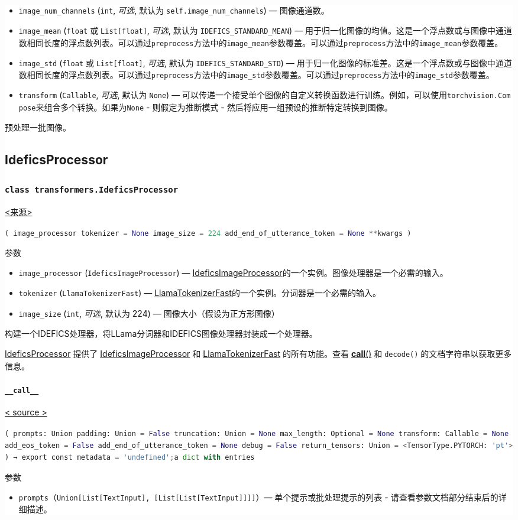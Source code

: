 +   `image_num_channels` (`int`, *可选*, 默认为 `self.image_num_channels`) — 图像通道数。

+   `image_mean` (`float` 或 `List[float]`, *可选*, 默认为 `IDEFICS_STANDARD_MEAN`) — 用于归一化图像的均值。这是一个浮点数或与图像中通道数相同长度的浮点数列表。可以通过`preprocess`方法中的`image_mean`参数覆盖。可以通过`preprocess`方法中的`image_mean`参数覆盖。

+   `image_std` (`float` 或 `List[float]`, *可选*, 默认为 `IDEFICS_STANDARD_STD`) — 用于归一化图像的标准差。这是一个浮点数或与图像中通道数相同长度的浮点数列表。可以通过`preprocess`方法中的`image_std`参数覆盖。可以通过`preprocess`方法中的`image_std`参数覆盖。

+   `transform` (`Callable`, *可选*, 默认为 `None`) — 可以传递一个接受单个图像的自定义转换函数进行训练。例如，可以使用`torchvision.Compose`来组合多个转换。如果为`None` - 则假定为推断模式 - 然后将应用一组预设的推断特定转换到图像。

预处理一批图像。

## IdeficsProcessor

### `class transformers.IdeficsProcessor`

[<来源>](https://github.com/huggingface/transformers/blob/v4.37.2/src/transformers/models/idefics/processing_idefics.py#L108)

```py
( image_processor tokenizer = None image_size = 224 add_end_of_utterance_token = None **kwargs )
```

参数

+   `image_processor` (`IdeficsImageProcessor`) — [IdeficsImageProcessor](/docs/transformers/v4.37.2/en/model_doc/idefics#transformers.IdeficsImageProcessor)的一个实例。图像处理器是一个必需的输入。

+   `tokenizer` (`LlamaTokenizerFast`) — [LlamaTokenizerFast](/docs/transformers/v4.37.2/en/model_doc/llama2#transformers.LlamaTokenizerFast)的一个实例。分词器是一个必需的输入。

+   `image_size` (`int`, *可选*, 默认为 224) — 图像大小（假设为正方形图像）

构建一个IDEFICS处理器，将LLama分词器和IDEFICS图像处理器封装成一个处理器。

[IdeficsProcessor](/docs/transformers/v4.37.2/en/model_doc/idefics#transformers.IdeficsProcessor) 提供了 [IdeficsImageProcessor](/docs/transformers/v4.37.2/en/model_doc/idefics#transformers.IdeficsImageProcessor) 和 [LlamaTokenizerFast](/docs/transformers/v4.37.2/en/model_doc/llama2#transformers.LlamaTokenizerFast) 的所有功能。查看 [**call**()](/docs/transformers/v4.37.2/en/model_doc/idefics#transformers.IdeficsProcessor.__call__) 和 `decode()` 的文档字符串以获取更多信息。

#### `__call__`

[< source >](https://github.com/huggingface/transformers/blob/v4.37.2/src/transformers/models/idefics/processing_idefics.py#L149)

```py
( prompts: Union padding: Union = False truncation: Union = None max_length: Optional = None transform: Callable = None add_eos_token = False add_end_of_utterance_token = None debug = False return_tensors: Union = <TensorType.PYTORCH: 'pt'> ) → export const metadata = 'undefined';a dict with entries
```

参数

+   `prompts`（`Union[List[TextInput], [List[List[TextInput]]]]`）— 单个提示或批处理提示的列表 - 请查看参数文档部分结束后的详细描述。
